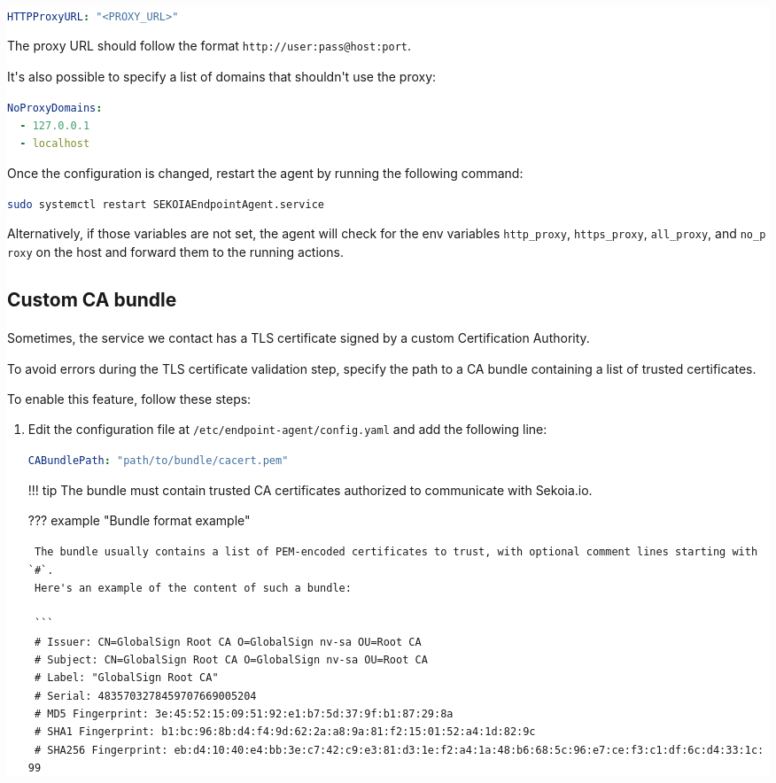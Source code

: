 ```yaml
HTTPProxyURL: "<PROXY_URL>"
```

The proxy URL should follow the format `http://user:pass@host:port`.

It's also possible to specify a list of domains that shouldn't use the proxy:

```yaml
NoProxyDomains:
  - 127.0.0.1
  - localhost
```

Once the configuration is changed, restart the agent by running the following command:

```bash
sudo systemctl restart SEKOIAEndpointAgent.service
```

Alternatively, if those variables are not set, the agent will check for the env variables `http_proxy`, `https_proxy`, `all_proxy`, and `no_proxy` on the host and forward them to the running actions.

## Custom CA bundle

Sometimes, the service we contact has a TLS certificate signed by a custom Certification Authority.

To avoid errors during the TLS certificate validation step, specify the path to a CA bundle containing a list of trusted certificates.

To enable this feature, follow these steps:

1. Edit the configuration file at `/etc/endpoint-agent/config.yaml` and add the following line:

    ```yaml
    CABundlePath: "path/to/bundle/cacert.pem"
    ```

    !!! tip
        The bundle must contain trusted CA certificates authorized to communicate with Sekoia.io.

    ??? example "Bundle format example"

        The bundle usually contains a list of PEM-encoded certificates to trust, with optional comment lines starting with `#`.
        Here's an example of the content of such a bundle:

        ```
        # Issuer: CN=GlobalSign Root CA O=GlobalSign nv-sa OU=Root CA
        # Subject: CN=GlobalSign Root CA O=GlobalSign nv-sa OU=Root CA
        # Label: "GlobalSign Root CA"
        # Serial: 4835703278459707669005204
        # MD5 Fingerprint: 3e:45:52:15:09:51:92:e1:b7:5d:37:9f:b1:87:29:8a
        # SHA1 Fingerprint: b1:bc:96:8b:d4:f4:9d:62:2a:a8:9a:81:f2:15:01:52:a4:1d:82:9c
        # SHA256 Fingerprint: eb:d4:10:40:e4:bb:3e:c7:42:c9:e3:81:d3:1e:f2:a4:1a:48:b6:68:5c:96:e7:ce:f3:c1:df:6c:d4:33:1c:99